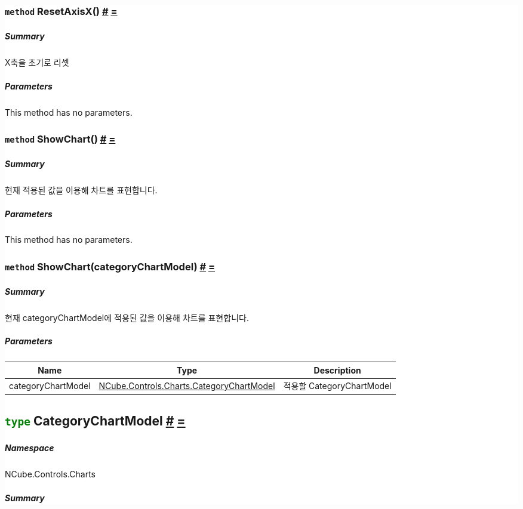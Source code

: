 <a name='M-NCube-Controls-Charts-CategoryChartControl-ResetAxisX'></a>
### `method` ResetAxisX() [#](#M-NCube-Controls-Charts-CategoryChartControl-ResetAxisX 'Go To Here') [=](#contents 'Back To Contents')

##### Summary

X축을 초기로 리셋

##### Parameters

This method has no parameters.

<a name='M-NCube-Controls-Charts-CategoryChartControl-ShowChart'></a>
### `method` ShowChart() [#](#M-NCube-Controls-Charts-CategoryChartControl-ShowChart 'Go To Here') [=](#contents 'Back To Contents')

##### Summary

현재 적용된 값을 이용해 차트를 표현합니다.

##### Parameters

This method has no parameters.

<a name='M-NCube-Controls-Charts-CategoryChartControl-ShowChart-NCube-Controls-Charts-CategoryChartModel-'></a>
### `method` ShowChart(categoryChartModel) [#](#M-NCube-Controls-Charts-CategoryChartControl-ShowChart-NCube-Controls-Charts-CategoryChartModel- 'Go To Here') [=](#contents 'Back To Contents')

##### Summary

현재 categoryChartModel에 적용된 값을 이용해 차트를 표현합니다.

##### Parameters

| Name | Type | Description |
| ---- | ---- | ----------- |
| categoryChartModel | [NCube.Controls.Charts.CategoryChartModel](#T-NCube-Controls-Charts-CategoryChartModel 'NCube.Controls.Charts.CategoryChartModel') | 적용할 CategoryChartModel |

<a name='T-NCube-Controls-Charts-CategoryChartModel'></a>
## <code style="color: green;"/>type</code> CategoryChartModel [#](#T-NCube-Controls-Charts-CategoryChartModel 'Go To Here') [=](#contents 'Back To Contents')

##### Namespace

NCube.Controls.Charts

##### Summary

